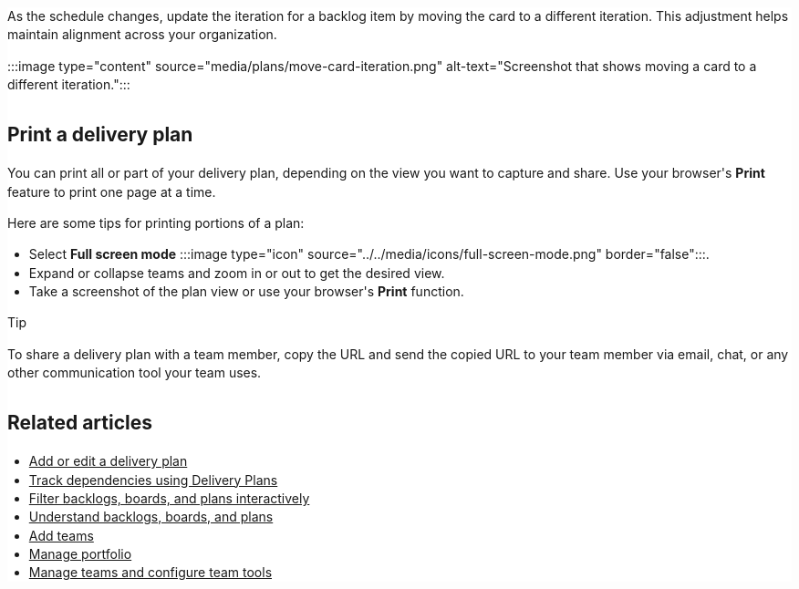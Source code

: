 As the schedule changes, update the iteration for a backlog item by moving the card to a different iteration. This adjustment helps maintain alignment across your organization.

:::image type="content" source="media/plans/move-card-iteration.png" alt-text="Screenshot that shows moving a card to a different iteration.":::

## Print a delivery plan 

You can print all or part of your delivery plan, depending on the view you want to capture and share. Use your browser's **Print** feature to print one page at a time.

Here are some tips for printing portions of a plan:

- Select **Full screen mode** :::image type="icon" source="../../media/icons/full-screen-mode.png" border="false":::.
- Expand or collapse teams and zoom in or out to get the desired view.
- Take a screenshot of the plan view or use your browser's **Print** function.

> [!TIP]
> To share a delivery plan with a team member, copy the URL and send the copied URL to your team member via email, chat, or any other communication tool your team uses.

## Related articles  
 
- [Add or edit a delivery plan](add-edit-delivery-plan.md)
- [Track dependencies using Delivery Plans](track-dependencies.md)
- [Filter backlogs, boards, and plans interactively](../backlogs/filter-backlogs-boards-plans.md)
- [Understand backlogs, boards, and plans](../backlogs/backlogs-boards-plans.md)
- [Add teams](../../organizations/settings/add-teams.md)
- [Manage portfolio](portfolio-management.md)
- [Manage teams and configure team tools](../../organizations/settings/manage-teams.md)
